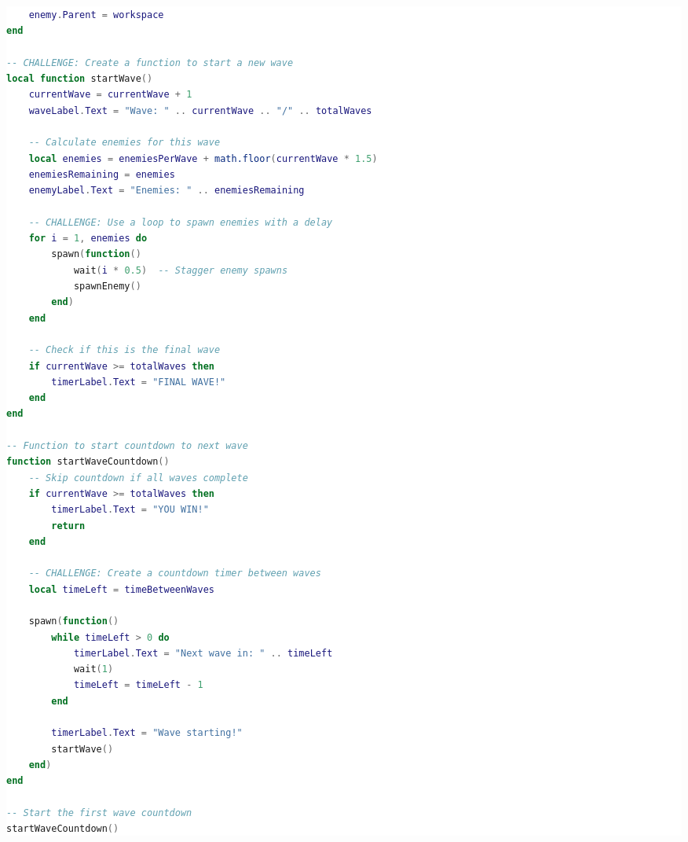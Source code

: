 ```lua
    enemy.Parent = workspace
end

-- CHALLENGE: Create a function to start a new wave
local function startWave()
    currentWave = currentWave + 1
    waveLabel.Text = "Wave: " .. currentWave .. "/" .. totalWaves
    
    -- Calculate enemies for this wave
    local enemies = enemiesPerWave + math.floor(currentWave * 1.5)
    enemiesRemaining = enemies
    enemyLabel.Text = "Enemies: " .. enemiesRemaining
    
    -- CHALLENGE: Use a loop to spawn enemies with a delay
    for i = 1, enemies do
        spawn(function()
            wait(i * 0.5)  -- Stagger enemy spawns
            spawnEnemy()
        end)
    end
    
    -- Check if this is the final wave
    if currentWave >= totalWaves then
        timerLabel.Text = "FINAL WAVE!"
    end
end

-- Function to start countdown to next wave
function startWaveCountdown()
    -- Skip countdown if all waves complete
    if currentWave >= totalWaves then
        timerLabel.Text = "YOU WIN!"
        return
    end
    
    -- CHALLENGE: Create a countdown timer between waves
    local timeLeft = timeBetweenWaves
    
    spawn(function()
        while timeLeft > 0 do
            timerLabel.Text = "Next wave in: " .. timeLeft
            wait(1)
            timeLeft = timeLeft - 1
        end
        
        timerLabel.Text = "Wave starting!"
        startWave()
    end)
end

-- Start the first wave countdown
startWaveCountdown()
```
